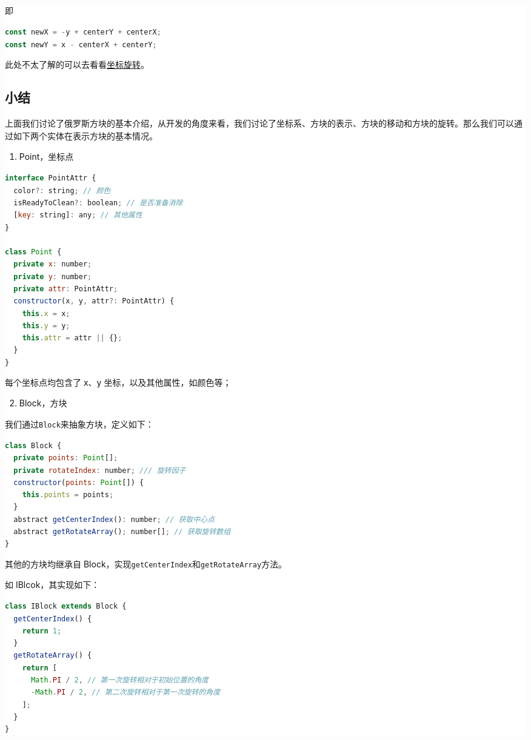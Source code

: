 即

```javascript
const newX = -y + centerY + centerX;
const newY = x - centerX + centerY;
```

此处不太了解的可以去看看[坐标旋转](https://blog.csdn.net/sinat_33425327/article/details/78333946)。

## 小结

上面我们讨论了俄罗斯方块的基本介绍，从开发的角度来看，我们讨论了坐标系、方块的表示、方块的移动和方块的旋转。那么我们可以通过如下两个实体在表示方块的基本情况。

1. Point，坐标点

```javascript
interface PointAttr {
  color?: string; // 颜色
  isReadyToClean?: boolean; // 是否准备消除
  [key: string]: any; // 其他属性
}

class Point {
  private x: number;
  private y: number;
  private attr: PointAttr;
  constructor(x, y, attr?: PointAttr) {
    this.x = x;
    this.y = y;
    this.attr = attr || {};
  }
}
```

每个坐标点均包含了 x、y 坐标，以及其他属性，如颜色等；

2. Block，方块

我们通过`Block`来抽象方块，定义如下：

```javascript
class Block {
  private points: Point[];
  private rotateIndex: number; /// 旋转因子
  constructor(points: Point[]) {
    this.points = points;
  }
  abstract getCenterIndex(): number; // 获取中心点
  abstract getRotateArray(); number[]; // 获取旋转数组
}
```

其他的方块均继承自 Block，实现`getCenterIndex`和`getRotateArray`方法。

如 IBlcok，其实现如下：

```javascript
class IBlock extends Block {
  getCenterIndex() {
    return 1;
  }
  getRotateArray() {
    return [
      Math.PI / 2, // 第一次旋转相对于初始位置的角度
      -Math.PI / 2, // 第二次旋转相对于第一次旋转的角度
    ];
  }
}
```
